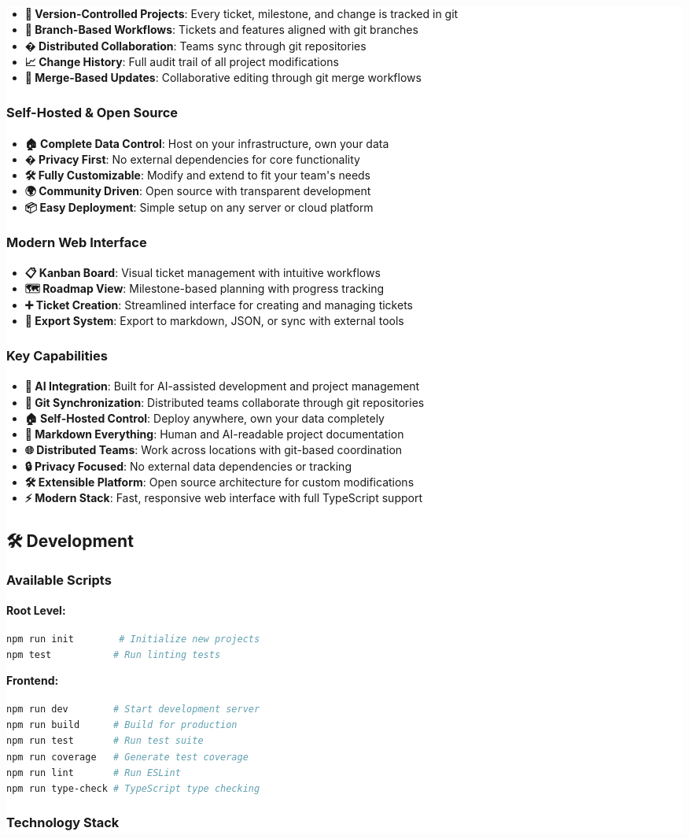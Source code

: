 - **📡 Version-Controlled Projects**: Every ticket, milestone, and change is tracked in git
- **🌿 Branch-Based Workflows**: Tickets and features aligned with git branches
- **� Distributed Collaboration**: Teams sync through git repositories
- **📈 Change History**: Full audit trail of all project modifications
- **🔀 Merge-Based Updates**: Collaborative editing through git merge workflows

### Self-Hosted & Open Source

- **🏠 Complete Data Control**: Host on your infrastructure, own your data
- **� Privacy First**: No external dependencies for core functionality
- **🛠️ Fully Customizable**: Modify and extend to fit your team's needs
- **🌍 Community Driven**: Open source with transparent development
- **📦 Easy Deployment**: Simple setup on any server or cloud platform

### Modern Web Interface

- **📋 Kanban Board**: Visual ticket management with intuitive workflows
- **🗺️ Roadmap View**: Milestone-based planning with progress tracking
- **➕ Ticket Creation**: Streamlined interface for creating and managing tickets
- **📁 Export System**: Export to markdown, JSON, or sync with external tools

### Key Capabilities

- **🤖 AI Integration**: Built for AI-assisted development and project management
- **📡 Git Synchronization**: Distributed teams collaborate through git repositories
- **🏠 Self-Hosted Control**: Deploy anywhere, own your data completely
- **📝 Markdown Everything**: Human and AI-readable project documentation
- **🌐 Distributed Teams**: Work across locations with git-based coordination
- **🔒 Privacy Focused**: No external data dependencies or tracking
- **🛠️ Extensible Platform**: Open source architecture for custom modifications
- **⚡ Modern Stack**: Fast, responsive web interface with full TypeScript support

## 🛠️ Development

### Available Scripts

**Root Level:**
```bash
npm run init        # Initialize new projects
npm test           # Run linting tests
```

**Frontend:**
```bash
npm run dev        # Start development server
npm run build      # Build for production
npm run test       # Run test suite
npm run coverage   # Generate test coverage
npm run lint       # Run ESLint
npm run type-check # TypeScript type checking
```

### Technology Stack
